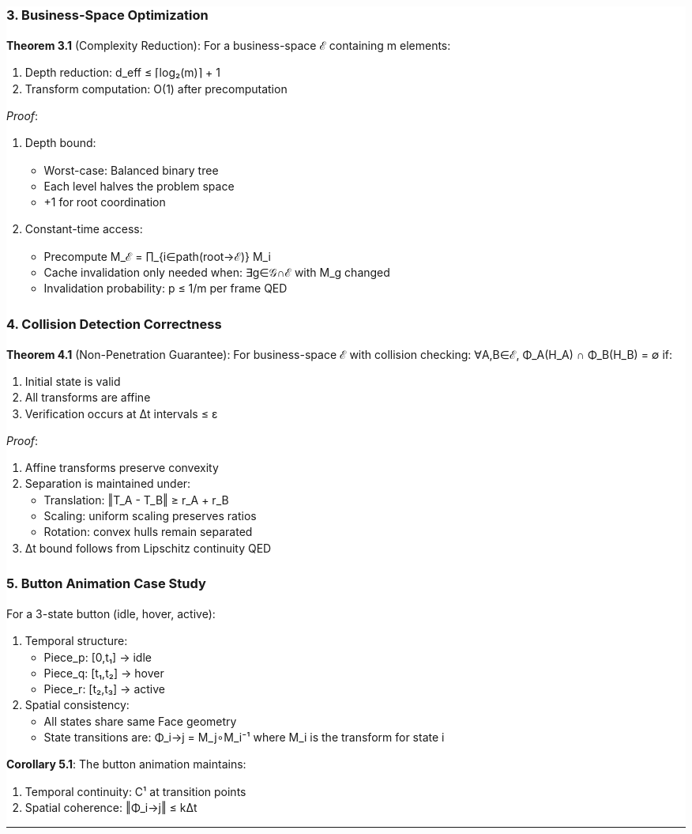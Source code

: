 ### 3. **Business-Space Optimization**

**Theorem 3.1** (Complexity Reduction):
For a business-space ℰ containing m elements:
1. Depth reduction: d_eff ≤ ⌈log₂(m)⌉ + 1
2. Transform computation: O(1) after precomputation

*Proof*:
1. Depth bound:
   - Worst-case: Balanced binary tree
   - Each level halves the problem space
   - +1 for root coordination

2. Constant-time access:
   - Precompute M_ℰ = ∏_{i∈path(root→ℰ)} M_i
   - Cache invalidation only needed when:
     ∃g∈𝒢∩ℰ with M_g changed
   - Invalidation probability: p ≤ 1/m per frame
QED

### 4. **Collision Detection Correctness**

**Theorem 4.1** (Non-Penetration Guarantee):
For business-space ℰ with collision checking:
∀A,B∈ℰ, Φ_A(H_A) ∩ Φ_B(H_B) = ∅ 
if:
1. Initial state is valid
2. All transforms are affine
3. Verification occurs at Δt intervals ≤ ε

*Proof*:
1. Affine transforms preserve convexity
2. Separation is maintained under:
   - Translation: ‖T_A - T_B‖ ≥ r_A + r_B
   - Scaling: uniform scaling preserves ratios
   - Rotation: convex hulls remain separated
3. Δt bound follows from Lipschitz continuity
QED

### 5. **Button Animation Case Study**

For a 3-state button (idle, hover, active):
1. Temporal structure:
   - Piece_p: [0,t₁] → idle
   - Piece_q: [t₁,t₂] → hover
   - Piece_r: [t₂,t₃] → active
2. Spatial consistency:
   - All states share same Face geometry
   - State transitions are:
     Φ_i→j = M_j∘M_i⁻¹
   where M_i is the transform for state i

**Corollary 5.1**:
The button animation maintains:
1. Temporal continuity: C¹ at transition points
2. Spatial coherence: ‖Φ_i→j‖ ≤ kΔt

---